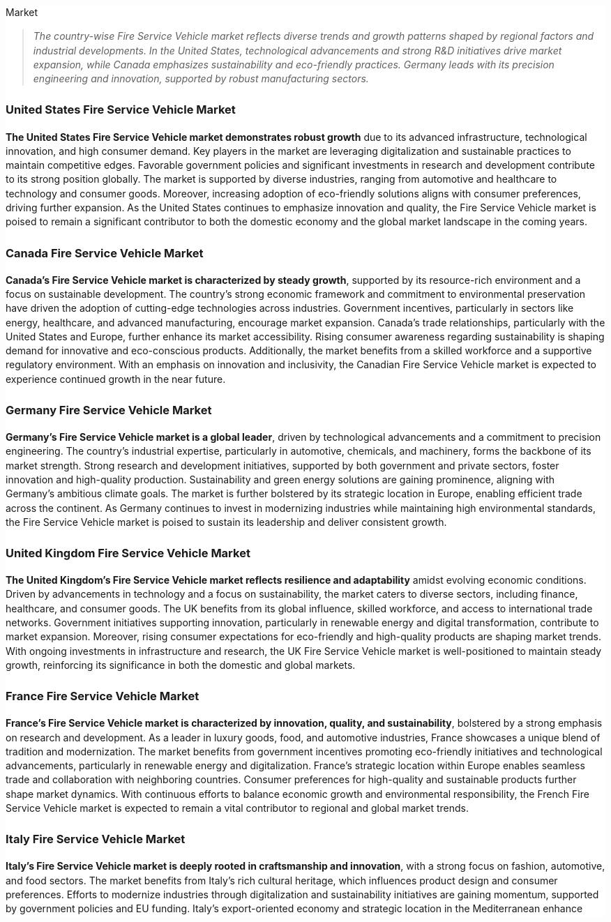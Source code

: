 Market<br /></span></h1><blockquote><p><em><span class="">The country-wise Fire Service Vehicle market reflects diverse trends and growth patterns shaped by regional factors and industrial developments. In the United States, technological advancements and strong R&amp;D initiatives drive market expansion, while Canada emphasizes sustainability and eco-friendly practices. Germany leads with its precision engineering and innovation, supported by robust manufacturing sectors.</span></em></p></blockquote><h3><strong>United States Fire Service Vehicle Market</strong></h3><p><strong>The United States Fire Service Vehicle market demonstrates robust growth</strong> due to its advanced infrastructure, technological innovation, and high consumer demand. Key players in the market are leveraging digitalization and sustainable practices to maintain competitive edges. Favorable government policies and significant investments in research and development contribute to its strong position globally. The market is supported by diverse industries, ranging from automotive and healthcare to technology and consumer goods. Moreover, increasing adoption of eco-friendly solutions aligns with consumer preferences, driving further expansion. As the United States continues to emphasize innovation and quality, the Fire Service Vehicle market is poised to remain a significant contributor to both the domestic economy and the global market landscape in the coming years.</p><h3><strong>Canada Fire Service Vehicle Market</strong></h3><p><strong>Canada&rsquo;s Fire Service Vehicle market is characterized by steady growth</strong>, supported by its resource-rich environment and a focus on sustainable development. The country&rsquo;s strong economic framework and commitment to environmental preservation have driven the adoption of cutting-edge technologies across industries. Government incentives, particularly in sectors like energy, healthcare, and advanced manufacturing, encourage market expansion. Canada&rsquo;s trade relationships, particularly with the United States and Europe, further enhance its market accessibility. Rising consumer awareness regarding sustainability is shaping demand for innovative and eco-conscious products. Additionally, the market benefits from a skilled workforce and a supportive regulatory environment. With an emphasis on innovation and inclusivity, the Canadian Fire Service Vehicle market is expected to experience continued growth in the near future.</p><h3><strong>Germany Fire Service Vehicle Market</strong></h3><p><strong>Germany&rsquo;s Fire Service Vehicle market is a global leader</strong>, driven by technological advancements and a commitment to precision engineering. The country&rsquo;s industrial expertise, particularly in automotive, chemicals, and machinery, forms the backbone of its market strength. Strong research and development initiatives, supported by both government and private sectors, foster innovation and high-quality production. Sustainability and green energy solutions are gaining prominence, aligning with Germany&rsquo;s ambitious climate goals. The market is further bolstered by its strategic location in Europe, enabling efficient trade across the continent. As Germany continues to invest in modernizing industries while maintaining high environmental standards, the Fire Service Vehicle market is poised to sustain its leadership and deliver consistent growth.</p><h3><strong>United Kingdom Fire Service Vehicle Market</strong></h3><p><strong>The United Kingdom&rsquo;s Fire Service Vehicle market reflects resilience and adaptability</strong> amidst evolving economic conditions. Driven by advancements in technology and a focus on sustainability, the market caters to diverse sectors, including finance, healthcare, and consumer goods. The UK benefits from its global influence, skilled workforce, and access to international trade networks. Government initiatives supporting innovation, particularly in renewable energy and digital transformation, contribute to market expansion. Moreover, rising consumer expectations for eco-friendly and high-quality products are shaping market trends. With ongoing investments in infrastructure and research, the UK Fire Service Vehicle market is well-positioned to maintain steady growth, reinforcing its significance in both the domestic and global markets.</p><h3><strong>France Fire Service Vehicle Market</strong></h3><p><strong>France&rsquo;s Fire Service Vehicle market is characterized by innovation, quality, and sustainability</strong>, bolstered by a strong emphasis on research and development. As a leader in luxury goods, food, and automotive industries, France showcases a unique blend of tradition and modernization. The market benefits from government incentives promoting eco-friendly initiatives and technological advancements, particularly in renewable energy and digitalization. France&rsquo;s strategic location within Europe enables seamless trade and collaboration with neighboring countries. Consumer preferences for high-quality and sustainable products further shape market dynamics. With continuous efforts to balance economic growth and environmental responsibility, the French Fire Service Vehicle market is expected to remain a vital contributor to regional and global market trends.</p><h3><strong>Italy Fire Service Vehicle Market</strong></h3><p><strong>Italy&rsquo;s Fire Service Vehicle market is deeply rooted in craftsmanship and innovation</strong>, with a strong focus on fashion, automotive, and food sectors. The market benefits from Italy&rsquo;s rich cultural heritage, which influences product design and consumer preferences. Efforts to modernize industries through digitalization and sustainability initiatives are gaining momentum, supported by government policies and EU funding. Italy&rsquo;s export-oriented economy and strategic location in the Mediterranean enhance